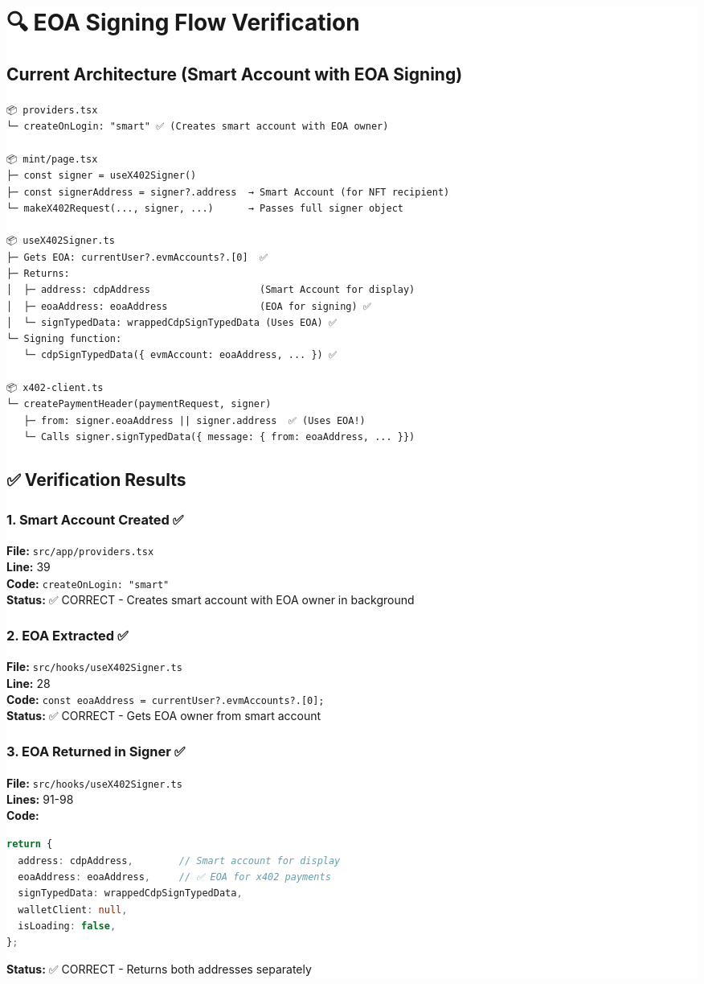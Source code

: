 # 🔍 EOA Signing Flow Verification

## Current Architecture (Smart Account with EOA Signing)

```
📦 providers.tsx
└─ createOnLogin: "smart" ✅ (Creates smart account with EOA owner)

📦 mint/page.tsx
├─ const signer = useX402Signer() 
├─ const signerAddress = signer?.address  → Smart Account (for NFT recipient)
└─ makeX402Request(..., signer, ...)      → Passes full signer object

📦 useX402Signer.ts
├─ Gets EOA: currentUser?.evmAccounts?.[0]  ✅
├─ Returns:
│  ├─ address: cdpAddress                   (Smart Account for display)
│  ├─ eoaAddress: eoaAddress                (EOA for signing) ✅
│  └─ signTypedData: wrappedCdpSignTypedData (Uses EOA) ✅
└─ Signing function:
   └─ cdpSignTypedData({ evmAccount: eoaAddress, ... }) ✅

📦 x402-client.ts
└─ createPaymentHeader(paymentRequest, signer)
   ├─ from: signer.eoaAddress || signer.address  ✅ (Uses EOA!)
   └─ Calls signer.signTypedData({ message: { from: eoaAddress, ... }})
```

## ✅ Verification Results

### 1. Smart Account Created ✅
**File:** `src/app/providers.tsx`  
**Line:** 39  
**Code:** `createOnLogin: "smart"`  
**Status:** ✅ CORRECT - Creates smart account with EOA owner in background

### 2. EOA Extracted ✅
**File:** `src/hooks/useX402Signer.ts`  
**Line:** 28  
**Code:** `const eoaAddress = currentUser?.evmAccounts?.[0];`  
**Status:** ✅ CORRECT - Gets EOA owner from smart account

### 3. EOA Returned in Signer ✅
**File:** `src/hooks/useX402Signer.ts`  
**Lines:** 91-98  
**Code:**
```typescript
return {
  address: cdpAddress,        // Smart account for display
  eoaAddress: eoaAddress,     // ✅ EOA for x402 payments
  signTypedData: wrappedCdpSignTypedData,
  walletClient: null,
  isLoading: false,
};
```
**Status:** ✅ CORRECT - Returns both addresses separately
